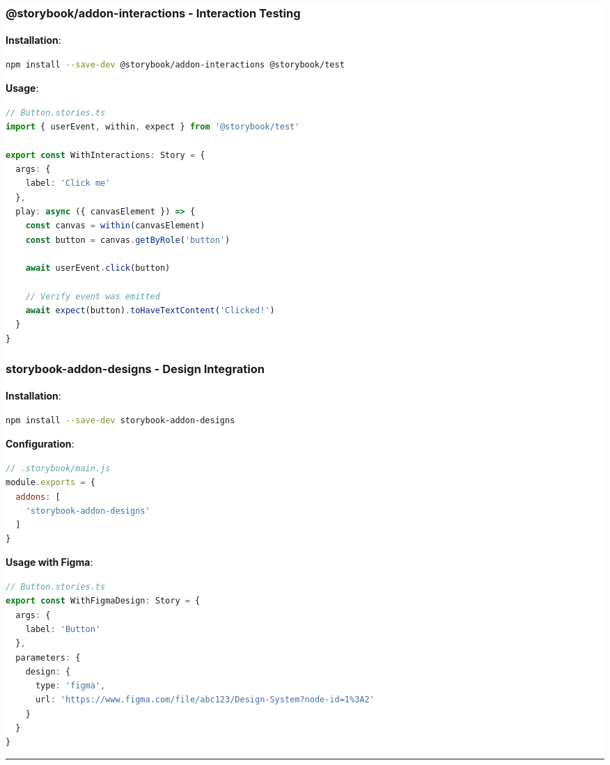 ### @storybook/addon-interactions - Interaction Testing

**Installation**:
```bash
npm install --save-dev @storybook/addon-interactions @storybook/test
```

**Usage**:
```typescript
// Button.stories.ts
import { userEvent, within, expect } from '@storybook/test'

export const WithInteractions: Story = {
  args: {
    label: 'Click me'
  },
  play: async ({ canvasElement }) => {
    const canvas = within(canvasElement)
    const button = canvas.getByRole('button')
    
    await userEvent.click(button)
    
    // Verify event was emitted
    await expect(button).toHaveTextContent('Clicked!')
  }
}
```

### storybook-addon-designs - Design Integration

**Installation**:
```bash
npm install --save-dev storybook-addon-designs
```

**Configuration**:
```javascript
// .storybook/main.js
module.exports = {
  addons: [
    'storybook-addon-designs'
  ]
}
```

**Usage with Figma**:
```typescript
// Button.stories.ts
export const WithFigmaDesign: Story = {
  args: {
    label: 'Button'
  },
  parameters: {
    design: {
      type: 'figma',
      url: 'https://www.figma.com/file/abc123/Design-System?node-id=1%3A2'
    }
  }
}
```

---